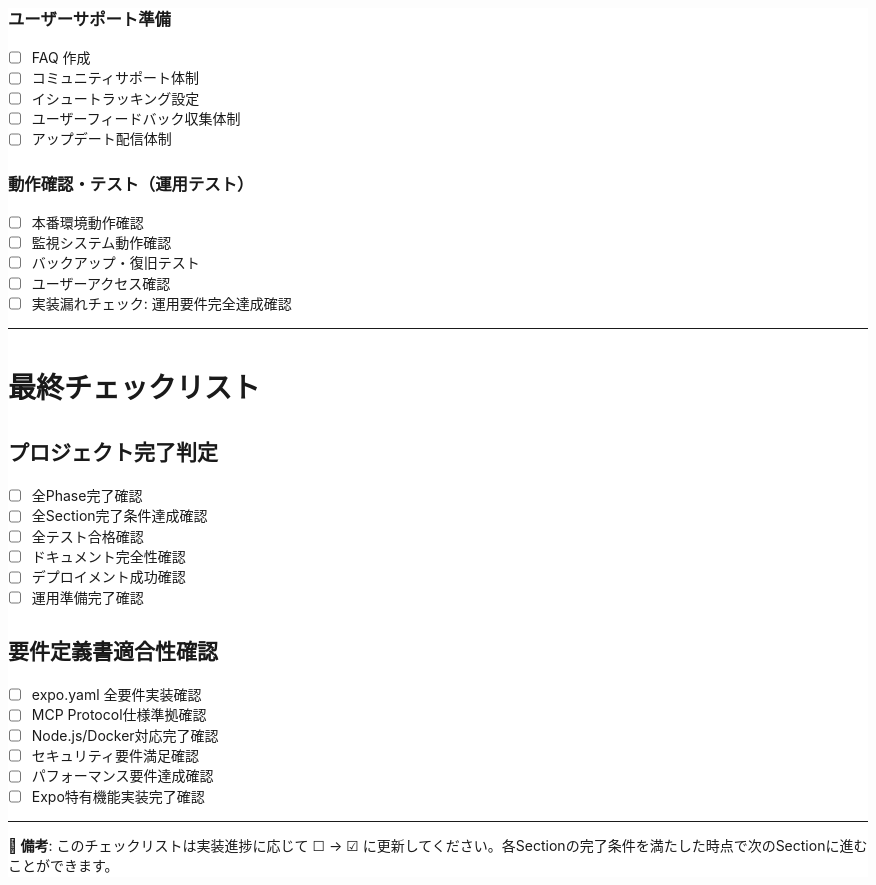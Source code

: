 ### ユーザーサポート準備
- ☐ FAQ 作成
- ☐ コミュニティサポート体制
- ☐ イシュートラッキング設定
- ☐ ユーザーフィードバック収集体制
- ☐ アップデート配信体制

### 動作確認・テスト（運用テスト）
- ☐ 本番環境動作確認
- ☐ 監視システム動作確認
- ☐ バックアップ・復旧テスト
- ☐ ユーザーアクセス確認
- ☐ 実装漏れチェック: 運用要件完全達成確認

---

# 最終チェックリスト

## プロジェクト完了判定
- ☐ 全Phase完了確認
- ☐ 全Section完了条件達成確認
- ☐ 全テスト合格確認
- ☐ ドキュメント完全性確認
- ☐ デプロイメント成功確認
- ☐ 運用準備完了確認

## 要件定義書適合性確認
- ☐ expo.yaml 全要件実装確認
- ☐ MCP Protocol仕様準拠確認
- ☐ Node.js/Docker対応完了確認
- ☐ セキュリティ要件満足確認
- ☐ パフォーマンス要件達成確認
- ☐ Expo特有機能実装完了確認

---

**📝 備考**: このチェックリストは実装進捗に応じて ☐ → ☑ に更新してください。各Sectionの完了条件を満たした時点で次のSectionに進むことができます。 